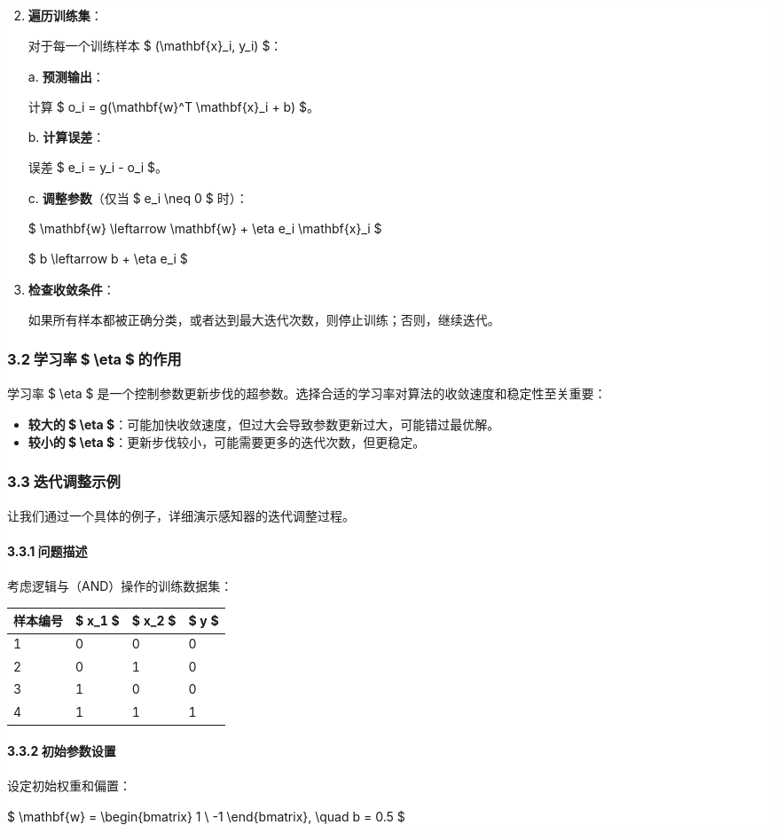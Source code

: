 2. **遍历训练集**：
   
   对于每一个训练样本 $ (\mathbf{x}_i, y_i) $：

   a. **预测输出**：
   
      计算 $ o_i = g(\mathbf{w}^T \mathbf{x}_i + b) $。

   b. **计算误差**：
   
      误差 $ e_i = y_i - o_i $。

   c. **调整参数**（仅当 $ e_i \neq 0 $ 时）：
   
      $
      \mathbf{w} \leftarrow \mathbf{w} + \eta e_i \mathbf{x}_i
      $
   
      $
      b \leftarrow b + \eta e_i
      $

3. **检查收敛条件**：
   
   如果所有样本都被正确分类，或者达到最大迭代次数，则停止训练；否则，继续迭代。

### 3.2 学习率 $ \eta $ 的作用

学习率 $ \eta $ 是一个控制参数更新步伐的超参数。选择合适的学习率对算法的收敛速度和稳定性至关重要：

- **较大的 $ \eta $**：可能加快收敛速度，但过大会导致参数更新过大，可能错过最优解。
- **较小的 $ \eta $**：更新步伐较小，可能需要更多的迭代次数，但更稳定。

### 3.3 迭代调整示例

让我们通过一个具体的例子，详细演示感知器的迭代调整过程。

#### 3.3.1 问题描述

考虑逻辑与（AND）操作的训练数据集：

| 样本编号 | $ x_1 $ | $ x_2 $ | $ y $ |
| -------- | ------- | ------- | ----- |
| 1        | 0       | 0       | 0     |
| 2        | 0       | 1       | 0     |
| 3        | 1       | 0       | 0     |
| 4        | 1       | 1       | 1     |

#### 3.3.2 初始参数设置

设定初始权重和偏置：

$
\mathbf{w} = \begin{bmatrix} 1 \\ -1 \end{bmatrix}, \quad b = 0.5
$
